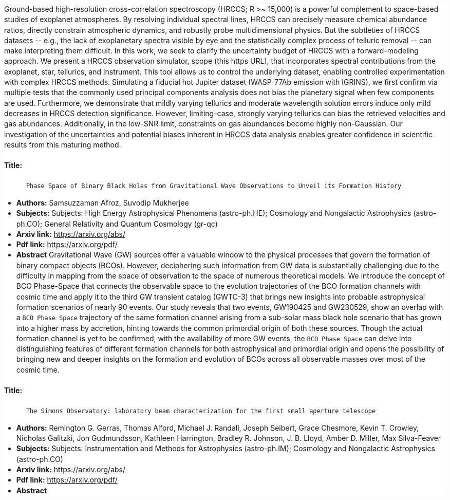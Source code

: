 Ground-based high-resolution cross-correlation spectroscopy (HRCCS; R >~ 15,000) is a powerful complement to space-based studies of exoplanet atmospheres. By resolving individual spectral lines, HRCCS can precisely measure chemical abundance ratios, directly constrain atmospheric dynamics, and robustly probe multidimensional physics. But the subtleties of HRCCS datasets -- e.g., the lack of exoplanetary spectra visible by eye and the statistically complex process of telluric removal -- can make interpreting them difficult. In this work, we seek to clarify the uncertainty budget of HRCCS with a forward-modeling approach. We present a HRCCS observation simulator, scope (this https URL), that incorporates spectral contributions from the exoplanet, star, tellurics, and instrument. This tool allows us to control the underlying dataset, enabling controlled experimentation with complex HRCCS methods. Simulating a fiducial hot Jupiter dataset (WASP-77Ab emission with IGRINS), we first confirm via multiple tests that the commonly used principal components analysis does not bias the planetary signal when few components are used. Furthermore, we demonstrate that mildly varying tellurics and moderate wavelength solution errors induce only mild decreases in HRCCS detection significance. However, limiting-case, strongly varying tellurics can bias the retrieved velocities and gas abundances. Additionally, in the low-SNR limit, constraints on gas abundances become highly non-Gaussian. Our investigation of the uncertainties and potential biases inherent in HRCCS data analysis enables greater confidence in scientific results from this maturing method.
#### Title:
          Phase Space of Binary Black Holes from Gravitational Wave Observations to Unveil its Formation History
 - **Authors:** Samsuzzaman Afroz, Suvodip Mukherjee
 - **Subjects:** Subjects:
High Energy Astrophysical Phenomena (astro-ph.HE); Cosmology and Nongalactic Astrophysics (astro-ph.CO); General Relativity and Quantum Cosmology (gr-qc)
 - **Arxiv link:** https://arxiv.org/abs/
 - **Pdf link:** https://arxiv.org/pdf/
 - **Abstract**
 Gravitational Wave (GW) sources offer a valuable window to the physical processes that govern the formation of binary compact objects (BCOs). However, deciphering such information from GW data is substantially challenging due to the difficulty in mapping from the space of observation to the space of numerous theoretical models. We introduce the concept of BCO Phase-Space that connects the observable space to the evolution trajectories of the BCO formation channels with cosmic time and apply it to the third GW transient catalog (GWTC-3) that brings new insights into probable astrophysical formation scenarios of nearly $90$ events. Our study reveals that two events, GW190425 and GW230529, show an overlap with a $\texttt{BCO Phase Space}$ trajectory of the same formation channel arising from a sub-solar mass black hole scenario that has grown into a higher mass by accretion, hinting towards the common primordial origin of both these sources. Though the actual formation channel is yet to be confirmed, with the availability of more GW events, the $\texttt{BCO Phase Space}$ can delve into distinguishing features of different formation channels for both astrophysical and primordial origin and opens the possibility of bringing new and deeper insights on the formation and evolution of BCOs across all observable masses over most of the cosmic time.
#### Title:
          The Simons Observatory: laboratory beam characterization for the first small aperture telescope
 - **Authors:** Remington G. Gerras, Thomas Alford, Michael J. Randall, Joseph Seibert, Grace Chesmore, Kevin T. Crowley, Nicholas Galitzki, Jon Gudmundsson, Kathleen Harrington, Bradley R. Johnson, J. B. Lloyd, Amber D. Miller, Max Silva-Feaver
 - **Subjects:** Subjects:
Instrumentation and Methods for Astrophysics (astro-ph.IM); Cosmology and Nongalactic Astrophysics (astro-ph.CO)
 - **Arxiv link:** https://arxiv.org/abs/
 - **Pdf link:** https://arxiv.org/pdf/
 - **Abstract**